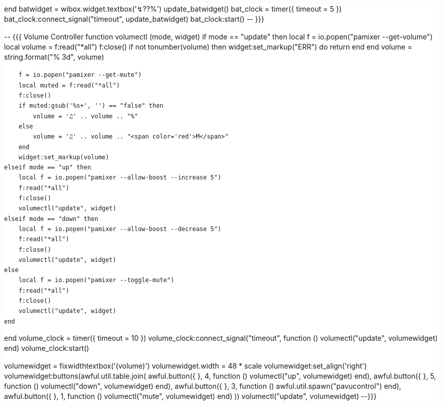 end
batwidget = wibox.widget.textbox('↯??%')
update_batwidget()
bat_clock = timer({ timeout = 5 })
bat_clock:connect_signal("timeout", update_batwidget)
bat_clock:start()
-- }}}

-- {{{ Volume Controller
function volumectl (mode, widget)
    if mode == "update" then
        local f = io.popen("pamixer --get-volume")
        local volume = f:read("*all")
        f:close()
        if not tonumber(volume) then
            widget:set_markup("<span color='red'>ERR</span>")
            do return end
        end
        volume = string.format("% 3d", volume)

        f = io.popen("pamixer --get-mute")
        local muted = f:read("*all")
        f:close()
        if muted:gsub('%s+', '') == "false" then
            volume = '♫' .. volume .. "%"
        else
            volume = '♫' .. volume .. "<span color='red'>M</span>"
        end
        widget:set_markup(volume)
    elseif mode == "up" then
        local f = io.popen("pamixer --allow-boost --increase 5")
        f:read("*all")
        f:close()
        volumectl("update", widget)
    elseif mode == "down" then
        local f = io.popen("pamixer --allow-boost --decrease 5")
        f:read("*all")
        f:close()
        volumectl("update", widget)
    else
        local f = io.popen("pamixer --toggle-mute")
        f:read("*all")
        f:close()
        volumectl("update", widget)
    end
end
volume_clock = timer({ timeout = 10 })
volume_clock:connect_signal("timeout", function () volumectl("update", volumewidget) end)
volume_clock:start()

volumewidget = fixwidthtextbox('(volume)')
volumewidget.width = 48 * scale
volumewidget:set_align('right')
volumewidget:buttons(awful.util.table.join(
    awful.button({ }, 4, function () volumectl("up", volumewidget) end),
    awful.button({ }, 5, function () volumectl("down", volumewidget) end),
    awful.button({ }, 3, function () awful.util.spawn("pavucontrol") end),
    awful.button({ }, 1, function () volumectl("mute", volumewidget) end)
))
volumectl("update", volumewidget)
--}}}
